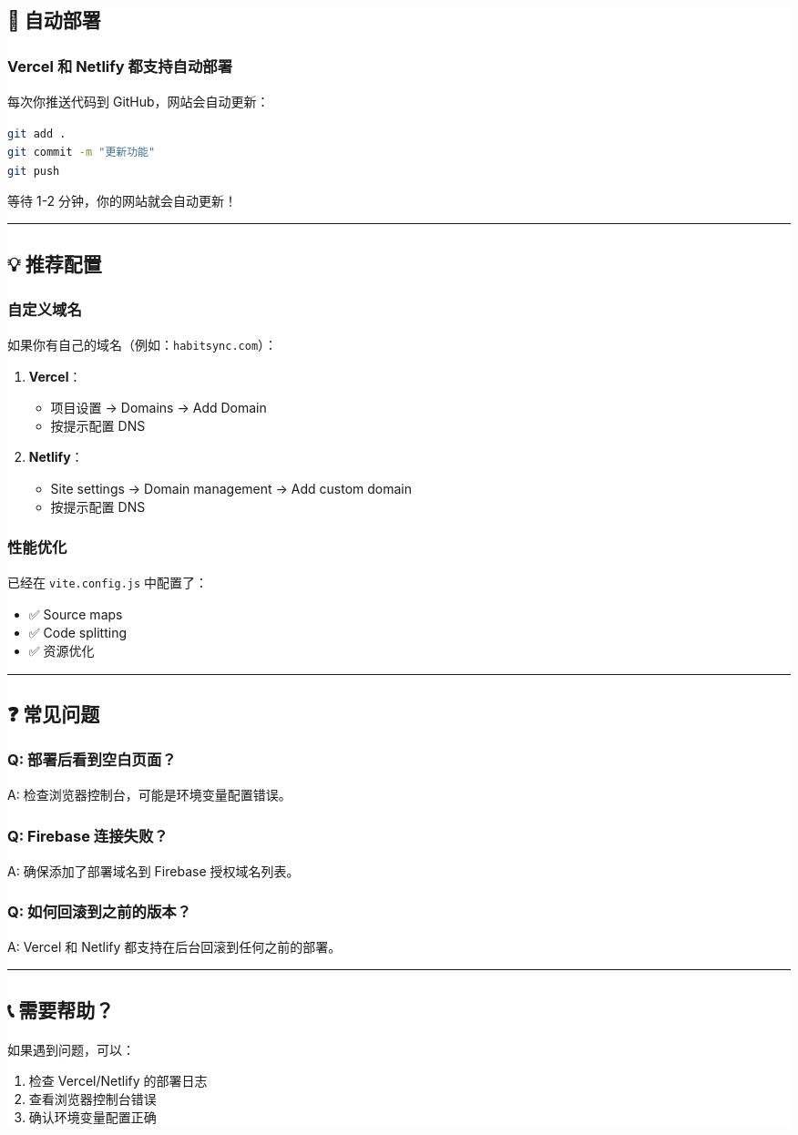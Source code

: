 
## 🔄 自动部署

### Vercel 和 Netlify 都支持自动部署

每次你推送代码到 GitHub，网站会自动更新：

```bash
git add .
git commit -m "更新功能"
git push
```

等待 1-2 分钟，你的网站就会自动更新！

---

## 💡 推荐配置

### 自定义域名

如果你有自己的域名（例如：`habitsync.com`）：

1. **Vercel**：
   - 项目设置 → Domains → Add Domain
   - 按提示配置 DNS

2. **Netlify**：
   - Site settings → Domain management → Add custom domain
   - 按提示配置 DNS

### 性能优化

已经在 `vite.config.js` 中配置了：
- ✅ Source maps
- ✅ Code splitting
- ✅ 资源优化

---

## ❓ 常见问题

### Q: 部署后看到空白页面？
A: 检查浏览器控制台，可能是环境变量配置错误。

### Q: Firebase 连接失败？
A: 确保添加了部署域名到 Firebase 授权域名列表。

### Q: 如何回滚到之前的版本？
A: Vercel 和 Netlify 都支持在后台回滚到任何之前的部署。

---

## 📞 需要帮助？

如果遇到问题，可以：
1. 检查 Vercel/Netlify 的部署日志
2. 查看浏览器控制台错误
3. 确认环境变量配置正确

